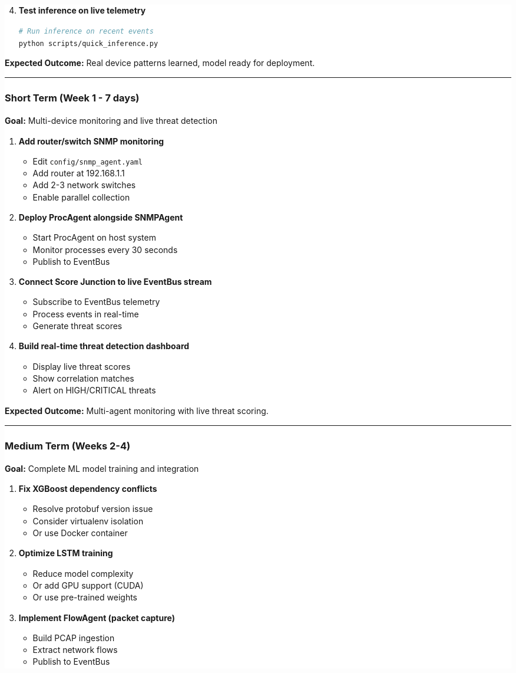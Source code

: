 4. **Test inference on live telemetry**
   ```bash
   # Run inference on recent events
   python scripts/quick_inference.py
   ```

**Expected Outcome:** Real device patterns learned, model ready for deployment.

---

### Short Term (Week 1 - 7 days)

**Goal:** Multi-device monitoring and live threat detection

1. **Add router/switch SNMP monitoring**
   - Edit `config/snmp_agent.yaml`
   - Add router at 192.168.1.1
   - Add 2-3 network switches
   - Enable parallel collection

2. **Deploy ProcAgent alongside SNMPAgent**
   - Start ProcAgent on host system
   - Monitor processes every 30 seconds
   - Publish to EventBus

3. **Connect Score Junction to live EventBus stream**
   - Subscribe to EventBus telemetry
   - Process events in real-time
   - Generate threat scores

4. **Build real-time threat detection dashboard**
   - Display live threat scores
   - Show correlation matches
   - Alert on HIGH/CRITICAL threats

**Expected Outcome:** Multi-agent monitoring with live threat scoring.

---

### Medium Term (Weeks 2-4)

**Goal:** Complete ML model training and integration

1. **Fix XGBoost dependency conflicts**
   - Resolve protobuf version issue
   - Consider virtualenv isolation
   - Or use Docker container

2. **Optimize LSTM training**
   - Reduce model complexity
   - Or add GPU support (CUDA)
   - Or use pre-trained weights

3. **Implement FlowAgent (packet capture)**
   - Build PCAP ingestion
   - Extract network flows
   - Publish to EventBus

